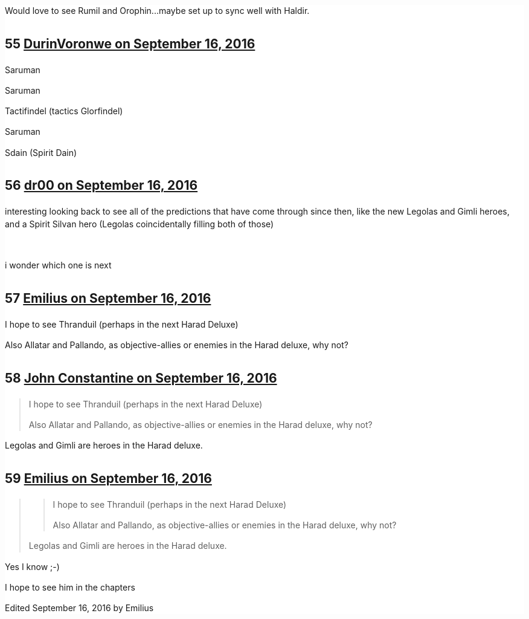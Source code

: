 Would love to see Rumil and Orophin...maybe set up to sync well with Haldir.

## 55 [DurinVoronwe on September 16, 2016](https://community.fantasyflightgames.com/topic/223806-characters-that-you-want-to-see-heroes-of/?do=findComment&comment=2416874)

Saruman

Saruman

Tactifindel (tactics Glorfindel)

Saruman

Sdain (Spirit Dain)

## 56 [dr00 on September 16, 2016](https://community.fantasyflightgames.com/topic/223806-characters-that-you-want-to-see-heroes-of/?do=findComment&comment=2416922)

interesting looking back to see all of the predictions that have come through since then, like the new Legolas and Gimli heroes, and a Spirit Silvan hero (Legolas coincidentally filling both of those)

 

i wonder which one is next

## 57 [Emilius on September 16, 2016](https://community.fantasyflightgames.com/topic/223806-characters-that-you-want-to-see-heroes-of/?do=findComment&comment=2417019)

I hope to see Thranduil (perhaps in the next Harad Deluxe)

Also Allatar and Pallando, as objective-allies or enemies in the Harad deluxe, why not?

## 58 [John Constantine on September 16, 2016](https://community.fantasyflightgames.com/topic/223806-characters-that-you-want-to-see-heroes-of/?do=findComment&comment=2417029)

> I hope to see Thranduil (perhaps in the next Harad Deluxe)
> 
> Also Allatar and Pallando, as objective-allies or enemies in the Harad deluxe, why not?

Legolas and Gimli are heroes in the Harad deluxe.

## 59 [Emilius on September 16, 2016](https://community.fantasyflightgames.com/topic/223806-characters-that-you-want-to-see-heroes-of/?do=findComment&comment=2417149)

> > I hope to see Thranduil (perhaps in the next Harad Deluxe)
> > 
> > Also Allatar and Pallando, as objective-allies or enemies in the Harad deluxe, why not?
> 
> Legolas and Gimli are heroes in the Harad deluxe.

Yes I know ;-)

I hope to see him in the chapters

Edited September 16, 2016 by Emilius

